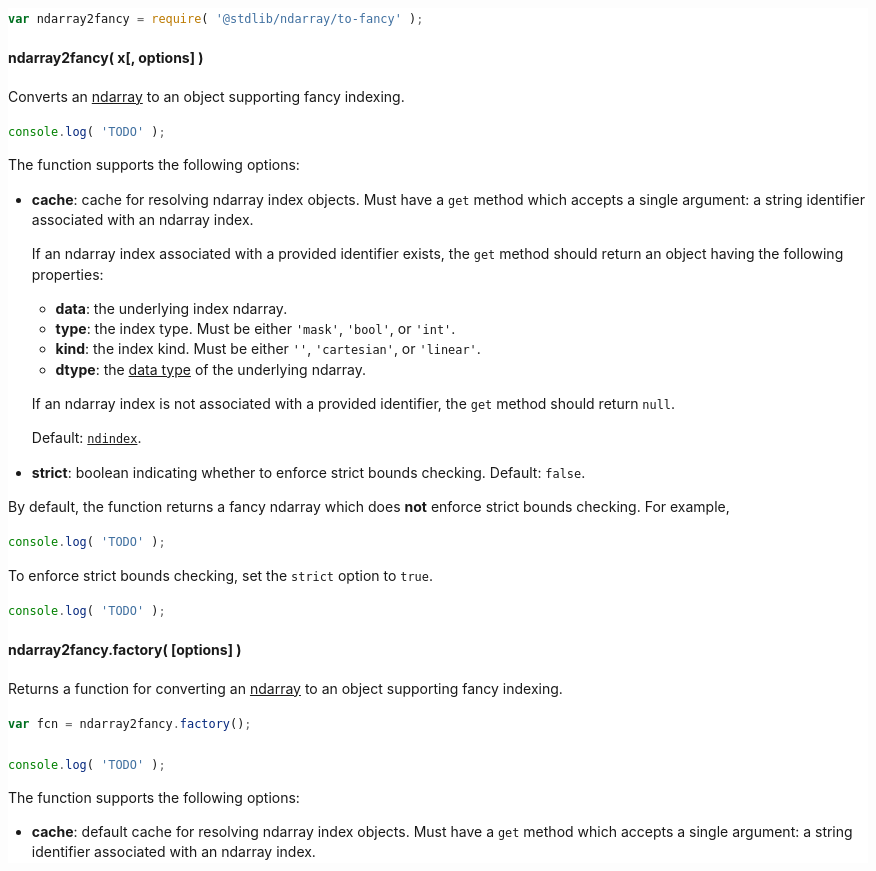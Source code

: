 ```javascript
var ndarray2fancy = require( '@stdlib/ndarray/to-fancy' );
```

#### ndarray2fancy( x\[, options] )

Converts an [ndarray][@stdlib/ndarray/ctor] to an object supporting fancy indexing.

```javascript
console.log( 'TODO' );
```

The function supports the following options:

-   **cache**: cache for resolving ndarray index objects. Must have a `get` method which accepts a single argument: a string identifier associated with an ndarray index.

    If an ndarray index associated with a provided identifier exists, the `get` method should return an object having the following properties:

    -   **data**: the underlying index ndarray.
    -   **type**: the index type. Must be either `'mask'`, `'bool'`, or `'int'`.
    -   **kind**: the index kind. Must be either `''`, `'cartesian'`, or `'linear'`.
    -   **dtype**: the [data type][@stdlib/ndarray/dtypes] of the underlying ndarray.

    If an ndarray index is not associated with a provided identifier, the `get` method should return `null`.

    Default: [`ndindex`][@stdlib/ndarray/index].

-   **strict**: boolean indicating whether to enforce strict bounds checking. Default: `false`.

By default, the function returns a fancy ndarray which does **not** enforce strict bounds checking. For example,

```javascript
console.log( 'TODO' );
```

To enforce strict bounds checking, set the `strict` option to `true`.



```javascript
console.log( 'TODO' );
```

#### ndarray2fancy.factory( \[options] )

Returns a function for converting an [ndarray][@stdlib/ndarray/ctor] to an object supporting fancy indexing.

```javascript
var fcn = ndarray2fancy.factory();

console.log( 'TODO' );
```

The function supports the following options:

-   **cache**: default cache for resolving ndarray index objects. Must have a `get` method which accepts a single argument: a string identifier associated with an ndarray index.


[@stdlib/ndarray/ctor]: https://github.com/stdlib-js/ndarray/tree/main/ctor
[@stdlib/ndarray/dtypes]: https://github.com/stdlib-js/ndarray/tree/main/dtypes
[@stdlib/ndarray/index]: https://github.com/stdlib-js/ndarray/tree/main/index
[@stdlib/repl]: https://github.com/stdlib-js/repl
[@stdlib/proxy/ctor]: https://github.com/stdlib-js/proxy-ctor
[@stdlib/slice/ctor]: https://github.com/stdlib-js/slice-ctor
[@stdlib/slice/multi]: https://github.com/stdlib-js/slice-multi
[@stdlib/slice/seq2multislice]: https://github.com/stdlib-js/slice-seq2multislice
[@stdlib/array/to-fancy]: https://github.com/stdlib-js/array-to-fancy
[@stdlib/ndarray/array]: https://github.com/stdlib-js/ndarray/tree/main/array
[@stdlib/ndarray/fancy]: https://github.com/stdlib-js/ndarray/tree/main/fancy